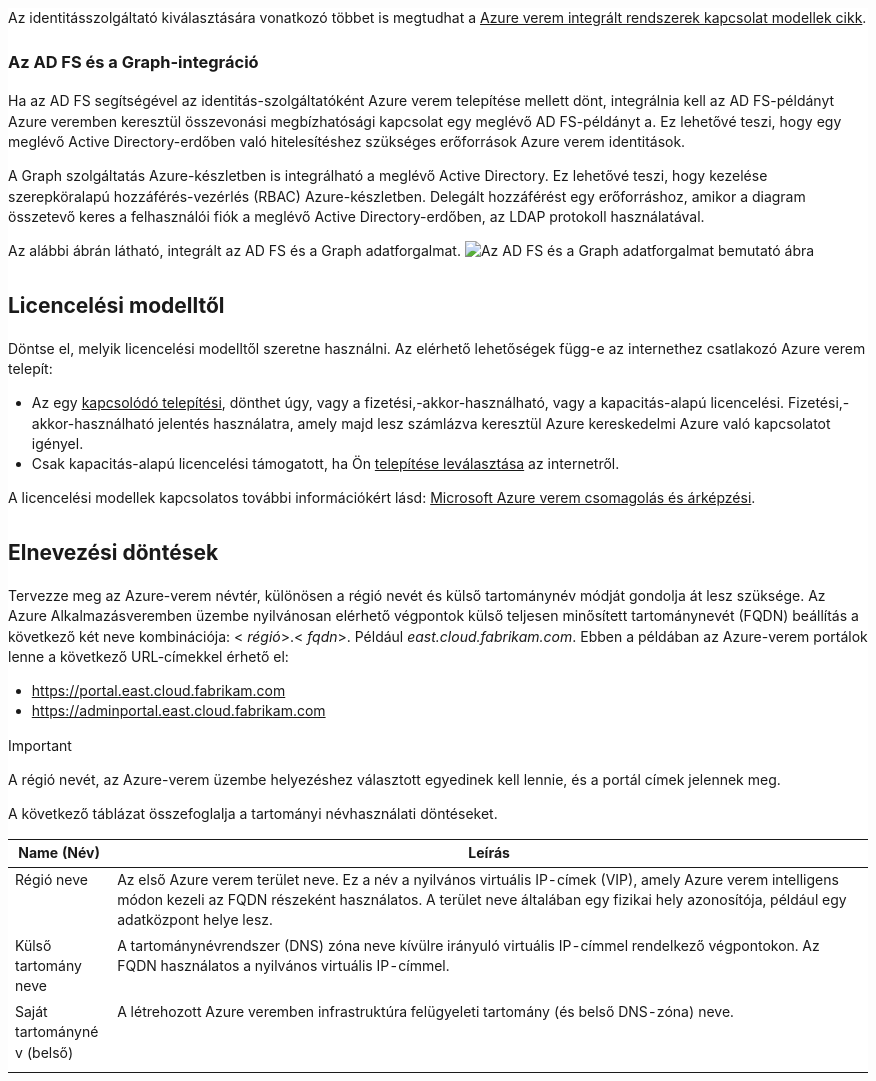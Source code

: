 Az identitásszolgáltató kiválasztására vonatkozó többet is megtudhat a [Azure verem integrált rendszerek kapcsolat modellek cikk](.\azure-stack-connection-models.md).

### <a name="ad-fs-and-graph-integration"></a>Az AD FS és a Graph-integráció
Ha az AD FS segítségével az identitás-szolgáltatóként Azure verem telepítése mellett dönt, integrálnia kell az AD FS-példányt Azure veremben keresztül összevonási megbízhatósági kapcsolat egy meglévő AD FS-példányt a. Ez lehetővé teszi, hogy egy meglévő Active Directory-erdőben való hitelesítéshez szükséges erőforrások Azure verem identitások.

A Graph szolgáltatás Azure-készletben is integrálható a meglévő Active Directory. Ez lehetővé teszi, hogy kezelése szerepköralapú hozzáférés-vezérlés (RBAC) Azure-készletben. Delegált hozzáférést egy erőforráshoz, amikor a diagram összetevő keres a felhasználói fiók a meglévő Active Directory-erdőben, az LDAP protokoll használatával.

Az alábbi ábrán látható, integrált az AD FS és a Graph adatforgalmat.
![Az AD FS és a Graph adatforgalmat bemutató ábra](media/azure-stack-datacenter-integration/ADFSIntegration.PNG)

## <a name="licensing-model"></a>Licencelési modelltől
Döntse el, melyik licencelési modelltől szeretne használni. Az elérhető lehetőségek függ-e az internethez csatlakozó Azure verem telepít:
- Az egy [kapcsolódó telepítési](azure-stack-connected-deployment.md), dönthet úgy, vagy a fizetési,-akkor-használható, vagy a kapacitás-alapú licencelési. Fizetési,-akkor-használható jelentés használatra, amely majd lesz számlázva keresztül Azure kereskedelmi Azure való kapcsolatot igényel. 
- Csak kapacitás-alapú licencelési támogatott, ha Ön [telepítése leválasztása](azure-stack-disconnected-deployment.md) az internetről. 

A licencelési modellek kapcsolatos további információkért lásd: [Microsoft Azure verem csomagolás és árképzési](https://azure.microsoft.com/mediahandler/files/resourcefiles/5bc3f30c-cd57-4513-989e-056325eb95e1/Azure-Stack-packaging-and-pricing-datasheet.pdf).


## <a name="naming-decisions"></a>Elnevezési döntések

Tervezze meg az Azure-verem névtér, különösen a régió nevét és külső tartománynév módját gondolja át lesz szüksége. Az Azure Alkalmazásveremben üzembe nyilvánosan elérhető végpontok külső teljesen minősített tartománynevét (FQDN) beállítás a következő két neve kombinációja: &lt; *régió*&gt;.&lt; *fqdn*&gt;. Például *east.cloud.fabrikam.com*. Ebben a példában az Azure-verem portálok lenne a következő URL-címekkel érhető el:

- https://portal.east.cloud.fabrikam.com
- https://adminportal.east.cloud.fabrikam.com

> [!IMPORTANT]
> A régió nevét, az Azure-verem üzembe helyezéshez választott egyedinek kell lennie, és a portál címek jelennek meg. 

A következő táblázat összefoglalja a tartományi névhasználati döntéseket.

| Name (Név) | Leírás | 
| -------- | ------------- | 
|Régió neve | Az első Azure verem terület neve. Ez a név a nyilvános virtuális IP-címek (VIP), amely Azure verem intelligens módon kezeli az FQDN részeként használatos. A terület neve általában egy fizikai hely azonosítója, például egy adatközpont helye lesz. | 
| Külső tartomány neve | A tartománynévrendszer (DNS) zóna neve kívülre irányuló virtuális IP-címmel rendelkező végpontokon. Az FQDN használatos a nyilvános virtuális IP-címmel. | 
| Saját tartománynév (belső) | A létrehozott Azure veremben infrastruktúra felügyeleti tartomány (és belső DNS-zóna) neve. 
| | |
